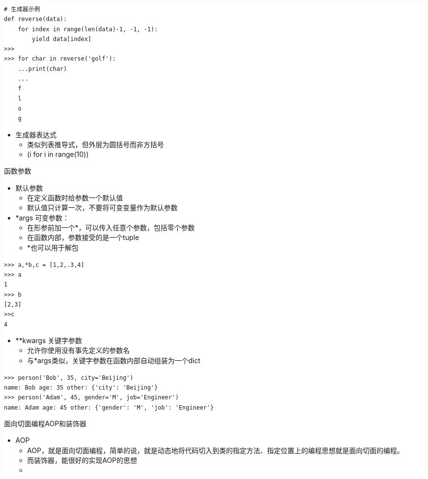 


```
# 生成器示例
def reverse(data):
    for index in range(len(data)-1, -1, -1):
        yield data[index]
>>>
>>> for char in reverse('golf'):
    ...print(char)
    ...
    f
    l
    o
    g
```


  * 生成器表达式
    * 类似列表推导式，但外层为圆括号而非方括号
    * (i for i in range(10))




函数参数
  * 默认参数
    * 在定义函数时给参数一个默认值
    * 默认值只计算一次，不要将可变变量作为默认参数
  * *args 可变参数：
    * 在形参前加一个*，可以传入任意个参数，包括零个参数
    * 在函数内部，参数接受的是一个tuple
    * *也可以用于解包

```
>>> a,*b,c = [1,2,.3,4]
>>> a
1
>>> b
[2,3]
>>c
4
```
  * **kwargs 关键字参数
    * 允许你使用没有事先定义的参数名
    * 与*args类似，关键字参数在函数内部自动组装为一个dict

```
>>> person('Bob', 35, city='Beijing')
name: Bob age: 35 other: {'city': 'Beijing'}
>>> person('Adam', 45, gender='M', job='Engineer')
name: Adam age: 45 other: {'gender': 'M', 'job': 'Engineer'}
```




面向切面编程AOP和装饰器
  * AOP
    * AOP，就是面向切面编程，简单的说，就是动态地将代码切入到类的指定方法、指定位置上的编程思想就是面向切面的编程。
    * 而装饰器，能很好的实现AOP的思想
    *
